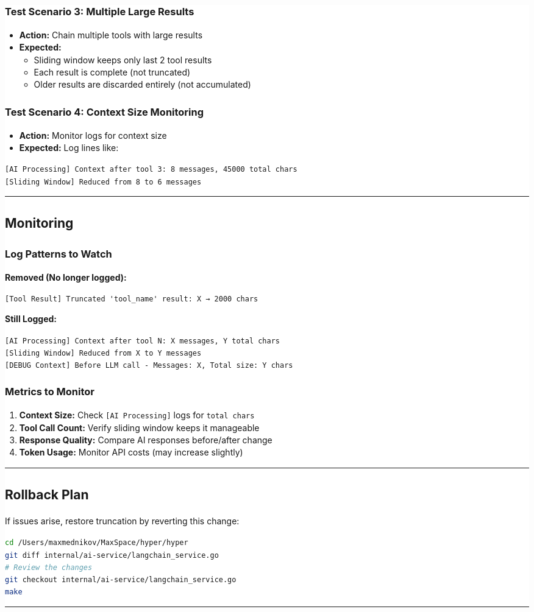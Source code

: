 ### Test Scenario 3: Multiple Large Results
- **Action:** Chain multiple tools with large results
- **Expected:**
  - Sliding window keeps only last 2 tool results
  - Each result is complete (not truncated)
  - Older results are discarded entirely (not accumulated)

### Test Scenario 4: Context Size Monitoring
- **Action:** Monitor logs for context size
- **Expected:** Log lines like:
```
[AI Processing] Context after tool 3: 8 messages, 45000 total chars
[Sliding Window] Reduced from 8 to 6 messages
```

---

## Monitoring

### Log Patterns to Watch

**Removed (No longer logged):**
```
[Tool Result] Truncated 'tool_name' result: X → 2000 chars
```

**Still Logged:**
```
[AI Processing] Context after tool N: X messages, Y total chars
[Sliding Window] Reduced from X to Y messages
[DEBUG Context] Before LLM call - Messages: X, Total size: Y chars
```

### Metrics to Monitor

1. **Context Size:** Check `[AI Processing]` logs for `total chars`
2. **Tool Call Count:** Verify sliding window keeps it manageable
3. **Response Quality:** Compare AI responses before/after change
4. **Token Usage:** Monitor API costs (may increase slightly)

---

## Rollback Plan

If issues arise, restore truncation by reverting this change:

```bash
cd /Users/maxmednikov/MaxSpace/hyper/hyper
git diff internal/ai-service/langchain_service.go
# Review the changes
git checkout internal/ai-service/langchain_service.go
make
```

---